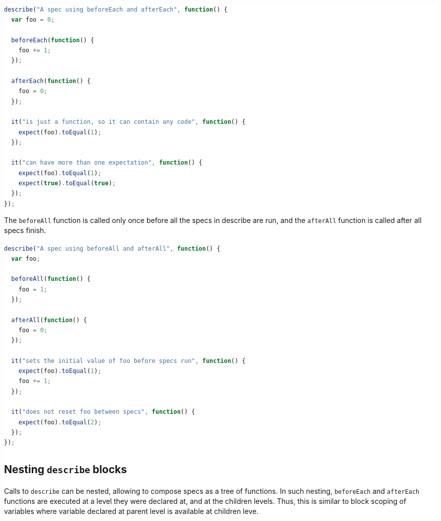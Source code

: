 ```javascript
describe("A spec using beforeEach and afterEach", function() {
  var foo = 0;

  beforeEach(function() {
    foo += 1;
  });

  afterEach(function() {
    foo = 0;
  });

  it("is just a function, so it can contain any code", function() {
    expect(foo).toEqual(1);
  });

  it("can have more than one expectation", function() {
    expect(foo).toEqual(1);
    expect(true).toEqual(true);
  });
});
```

The `beforeAll` function is called only once before all the specs in describe are run, and the `afterAll` function is called after all specs finish.

```javascript
describe("A spec using beforeAll and afterAll", function() {
  var foo;

  beforeAll(function() {
    foo = 1;
  });

  afterAll(function() {
    foo = 0;
  });

  it("sets the initial value of foo before specs run", function() {
    expect(foo).toEqual(1);
    foo += 1;
  });

  it("does not reset foo between specs", function() {
    expect(foo).toEqual(2);
  });
});
```

## Nesting `describe` blocks

Calls to `describe` can be nested, allowing to compose specs as a tree of functions. In such nesting, `beforeEach` and `afterEach` functions are executed at a level they were declared at, and at the children levels. Thus, this is similar to block scoping of variables where variable declared at parent level is available at children leve.

